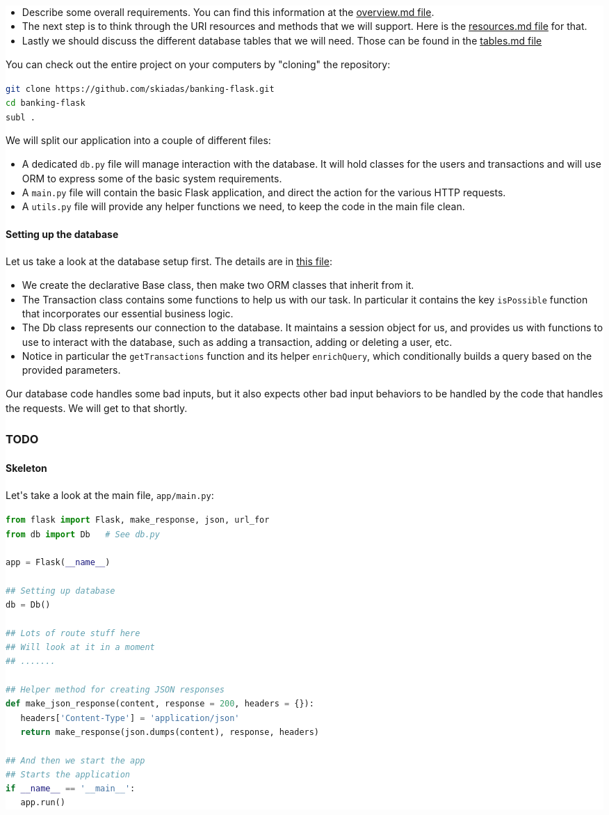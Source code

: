 - Describe some overall requirements. You can find this information at the [overview.md file](https://github.com/skiadas/banking-flask/blob/master/specs/).
- The next step is to think through the URI resources and methods that we will support. Here is the [resources.md file](https://github.com/skiadas/banking-flask/blob/master/specs/) for that.
- Lastly we should discuss the different database tables that we will need. Those can be found in the [tables.md file](https://github.com/skiadas/banking-flask/blob/master/specs/)

You can check out the entire project on your computers by "cloning" the repository:
```bash
git clone https://github.com/skiadas/banking-flask.git
cd banking-flask
subl .
```

We will split our application into a couple of different files:

- A dedicated `db.py` file will manage interaction with the database. It will hold classes for the users and transactions and will use ORM to express some of the basic system requirements.
- A `main.py` file will contain the basic Flask application, and direct the action for the various HTTP requests.
- A `utils.py` file will provide any helper functions we need, to keep the code in the main file clean.

#### Setting up the database

Let us take a look at the database setup first. The details are in [this file](https://github.com/skiadas/banking-flask/blob/master/app/db.py):

- We create the declarative Base class, then make two ORM classes that inherit from it.
- The Transaction class contains some functions to help us with our task. In particular it contains the key `isPossible` function that incorporates our essential business logic.
- The Db class represents our connection to the database. It maintains a session object for us, and provides us with functions to use to interact with the database, such as adding a transaction, adding or deleting a user, etc.
- Notice in particular the `getTransactions` function and its helper `enrichQuery`, which conditionally builds a query based on the provided parameters.

Our database code handles some bad inputs, but it also expects other bad input behaviors to be handled by the code that handles the requests. We will get to that shortly.

### TODO

#### Skeleton

Let's take a look at the main file, `app/main.py`:
```python
from flask import Flask, make_response, json, url_for
from db import Db   # See db.py

app = Flask(__name__)

## Setting up database
db = Db()

## Lots of route stuff here
## Will look at it in a moment
## .......

## Helper method for creating JSON responses
def make_json_response(content, response = 200, headers = {}):
   headers['Content-Type'] = 'application/json'
   return make_response(json.dumps(content), response, headers)

## And then we start the app
## Starts the application
if __name__ == '__main__':
   app.run()
```